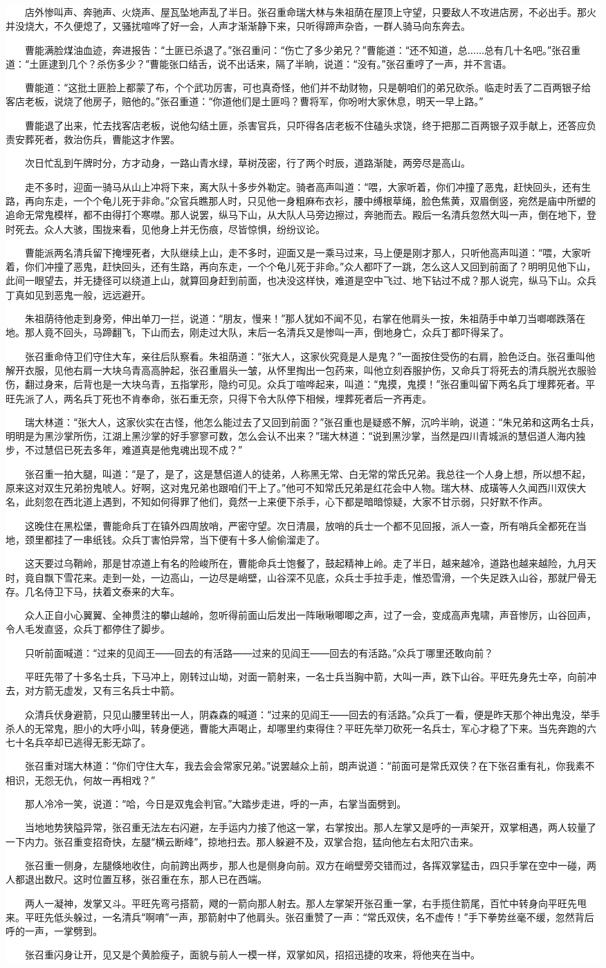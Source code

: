 　　店外惨叫声、奔驰声、火烧声、屋瓦坠地声乱了半日。张召重命瑞大林与朱祖荫在屋顶上守望，只要敌人不攻进店房，不必出手。那火并没烧大，不久便熄了，又骚扰喧哗了好一会，人声才渐渐静下来，只听得蹄声杂沓，一群人骑马向东奔去。

　　曹能满脸煤油血迹，奔进报告：“土匪已杀退了。”张召重问：“伤亡了多少弟兄？”曹能道：“还不知道，总……总有几十名吧。”张召重道：“土匪逮到几个？杀伤多少？”曹能张口结舌，说不出话来，隔了半晌，说道：“没有。”张召重哼了一声，并不言语。

　　曹能道：“这批土匪脸上都蒙了布，个个武功厉害，可也真奇怪，他们并不劫财物，只是朝咱们的弟兄砍杀。临走时丢了二百两银子给客店老板，说烧了他房子，赔他的。”张召重道：“你道他们是土匪吗？曹将军，你吩咐大家休息，明天一早上路。”

　　曹能退了出来，忙去找客店老板，说他勾结土匪，杀害官兵，只吓得各店老板不住磕头求饶，终于把那二百两银子双手献上，还答应负责安葬死者，救治伤兵，曹能这才作罢。

　　次日忙乱到午牌时分，方才动身，一路山青水绿，草树茂密，行了两个时辰，道路渐陡，两旁尽是高山。

　　走不多时，迎面一骑马从山上冲将下来，离大队十多步外勒定。骑者高声叫道：“喂，大家听着，你们冲撞了恶鬼，赶快回头，还有生路，再向东走，一个个龟儿死于非命。”众官兵瞧那人时，只见他一身粗麻布衣衫，腰中缚根草绳，脸色焦黄，双眉倒竖，宛然是庙中所塑的追命无常鬼模样，都不由得打个寒噤。那人说罢，纵马下山，从大队人马旁边擦过，奔驰而去。殿后一名清兵忽然大叫一声，倒在地下，登时死去。众人大骇，围拢来看，见他身上并无伤痕，尽皆惊惧，纷纷议论。

　　曹能派两名清兵留下掩埋死者，大队继续上山，走不多时，迎面又是一乘马过来，马上便是刚才那人，只听他高声叫道：“喂，大家听着，你们冲撞了恶鬼，赶快回头，还有生路，再向东走，一个个龟儿死于非命。”众人都吓了一跳，怎么这人又回到前面了？明明见他下山，此间一眼望去，并无捷径可以绕道上山，就算回身赶到前面，也决没这样快，难道是空中飞过、地下钻过不成？那人说完，纵马下山。众兵丁真如见到恶鬼一般，远远避开。

　　朱祖荫待他走到身旁，伸出单刀一拦，说道：“朋友，慢来！”那人犹如不闻不见，右掌在他肩头一按，朱祖荫手中单刀当啷啷跌落在地。那人竟不回头，马蹄翻飞，下山而去，刚走过大队，末后一名清兵又是惨叫一声，倒地身亡，众兵丁都吓得呆了。

　　张召重命侍卫们守住大车，亲往后队察看。朱祖荫道：“张大人，这家伙究竟是人是鬼？”一面按住受伤的右肩，脸色泛白。张召重叫他解开衣服，见他右肩一大块乌青高高肿起，张召重眉头一皱，从怀里掏出一包药来，叫他立刻吞服护伤，又命兵丁将死去的清兵脱光衣服验伤，翻过身来，后背也是一大块乌青，五指掌形，隐约可见。众兵丁喧哗起来，叫道：“鬼摸，鬼摸！”张召重叫留下两名兵丁埋葬死者。平旺先派了人，两名兵丁死也不肯奉命，张石重无奈，只得下令大队停下相候，埋葬死者后一齐再走。

　　瑞大林道：“张大人，这家伙实在古怪，他怎么能过去了又回到前面？”张召重也是疑惑不解，沉吟半晌，说道：“朱兄弟和这两名士兵，明明是为黑沙掌所伤，江湖上黑沙掌的好手寥寥可数，怎么会认不出来？”瑞大林道：“说到黑沙掌，当然是四川青城派的慧侣道人海内独步，不过慧侣已死去多年，难道真是他鬼魂出现不成？”

　　张召重一拍大腿，叫道：“是了，是了，这是慧侣道人的徒弟，人称黑无常、白无常的常氏兄弟。我总往一个人身上想，所以想不起，原来这对双生兄弟扮鬼唬人。好啊，这对鬼兄弟也跟咱们干上了。”他可不知常氏兄弟是红花会中人物。瑞大林、成璜等人久闻西川双侠大名，此刻忽在西北道上遇到，不知如何得罪了他们，竟然一上来便下杀手，心下都是暗暗惊疑，大家不甘示弱，只好默不作声。

　　这晚住在黑松堡，曹能命兵丁在镇外四周放哨，严密守望。次日清晨，放哨的兵士一个都不见回报，派人一查，所有哨兵全都死在当地，颈里都挂了一串纸钱。众兵丁害怕异常，当下便有十多人偷偷溜走了。

　　这天要过乌鞘岭，那是甘凉道上有名的险峻所在，曹能命兵士饱餐了，鼓起精神上岭。走了半日，越来越冷，道路也越来越险，九月天时，竟自飘下雪花来。走到一处，一边高山，一边尽是峭壁，山谷深不见底，众兵士手拉手走，惟恐雪滑，一个失足跌入山谷，那就尸骨无存。几名侍卫下马，扶着文泰来的大车。

　　众人正自小心翼翼、全神贯注的攀山越岭，忽听得前面山后发出一阵啾啾唧唧之声，过了一会，变成高声鬼啸，声音惨厉，山谷回声，令人毛发直竖，众兵丁都停住了脚步。

　　只听前面喊道：“过来的见阎王——回去的有活路——过来的见阎王——回去的有活路。”众兵丁哪里还敢向前？

　　平旺先带了十多名士兵，下马冲上，刚转过山坳，对面一箭射来，一名士兵当胸中箭，大叫一声，跌下山谷。平旺先身先士卒，向前冲去，对方箭无虚发，又有三名兵士中箭。

　　众清兵伏身避箭，只见山腰里转出一人，阴森森的喊道：“过来的见阎王——回去的有活路。”众兵丁一看，便是昨天那个神出鬼没，举手杀人的无常鬼，胆小的大呼小叫，转身便逃，曹能大声喝止，却哪里约束得住？平旺先举刀砍死一名兵士，军心才稳了下来。当先奔跑的六七十名兵卒却已逃得无影无踪了。

　　张召重对瑞大林道：“你们守住大车，我去会会常家兄弟。”说罢越众上前，朗声说道：“前面可是常氏双侠？在下张召重有礼，你我素不相识，无怨无仇，何故一再相戏？”

　　那人冷冷一笑，说道：“哈，今日是双鬼会判官。”大踏步走进，呼的一声，右掌当面劈到。

　　当地地势狭隘异常，张召重无法左右闪避，左手运内力接了他这一掌，右掌按出。那人左掌又是呼的一声架开，双掌相遇，两人较量了一下内力。张召重变招奇快，左腿“横云断峰”，掠地扫去。那人躲避不及，双掌合抱，猛向他左右太阳穴击来。

　　张召重一侧身，左腿倏地收住，向前跨出两步，那人也是侧身向前。双方在峭壁旁交错而过，各挥双掌猛击，四只手掌在空中一碰，两人都退出数尺。这时位置互移，张召重在东，那人已在西端。

　　两人一凝神，发掌又斗。平旺先弯弓搭箭，飕的一箭向那人射去。那人左掌架开张召重一掌，右手揽住箭尾，百忙中转身向平旺先甩来。平旺先低头躲过，一名清兵“啊唷”一声，那箭射中了他肩头。张召重赞了一声：“常氏双侠，名不虚传！”手下拳势丝毫不缓，忽然背后呼的一声，一掌劈到。

　　张召重闪身让开，见又是个黄脸瘦子，面貌与前人一模一样，双掌如风，招招迅捷的攻来，将他夹在当中。
